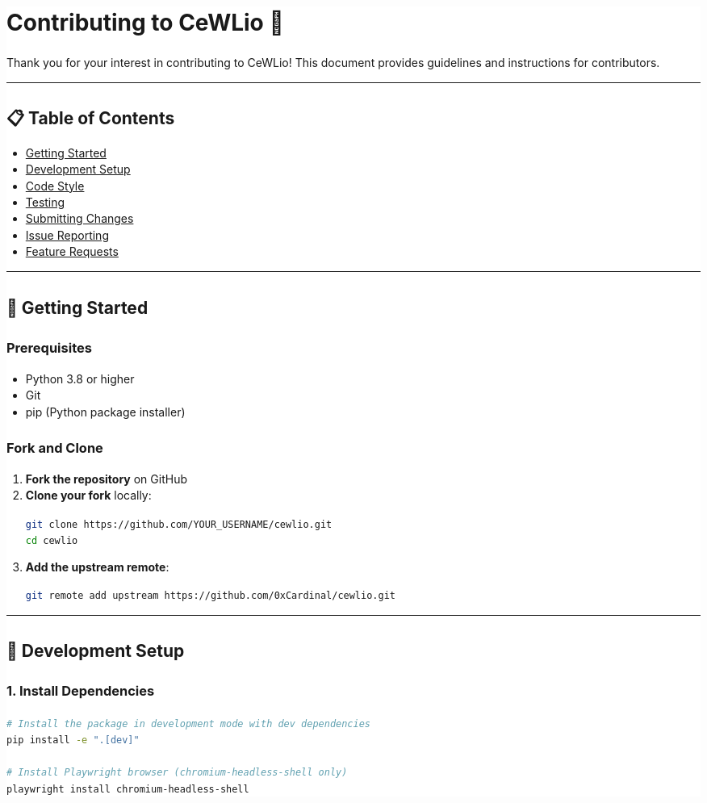 # Contributing to CeWLio 🤝

Thank you for your interest in contributing to CeWLio! This document provides guidelines and instructions for contributors.

---

## 📋 Table of Contents

- [Getting Started](#getting-started)
- [Development Setup](#development-setup)
- [Code Style](#code-style)
- [Testing](#testing)
- [Submitting Changes](#submitting-changes)
- [Issue Reporting](#issue-reporting)
- [Feature Requests](#feature-requests)

---

## 🚀 Getting Started

### Prerequisites

- Python 3.8 or higher
- Git
- pip (Python package installer)

### Fork and Clone

1. **Fork the repository** on GitHub
2. **Clone your fork** locally:
   ```bash
   git clone https://github.com/YOUR_USERNAME/cewlio.git
   cd cewlio
   ```
3. **Add the upstream remote**:
   ```bash
   git remote add upstream https://github.com/0xCardinal/cewlio.git
   ```

---

## 🔧 Development Setup

### 1. Install Dependencies

```bash
# Install the package in development mode with dev dependencies
pip install -e ".[dev]"

# Install Playwright browser (chromium-headless-shell only)
playwright install chromium-headless-shell
```
